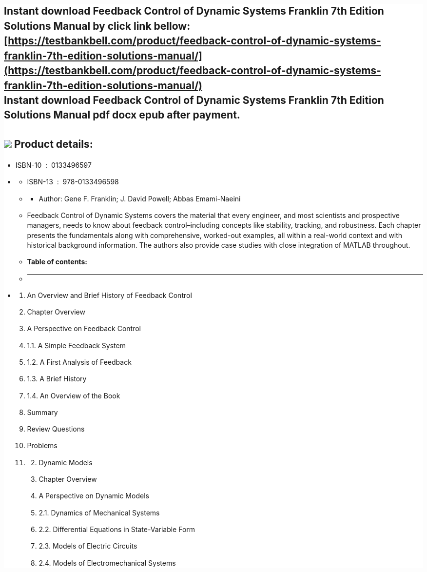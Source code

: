Instant download **Feedback Control of Dynamic Systems Franklin 7th Edition Solutions Manual** by click link bellow:  
[https://testbankbell.com/product/feedback-control-of-dynamic-systems-franklin-7th-edition-solutions-manual/](https://testbankbell.com/product/feedback-control-of-dynamic-systems-franklin-7th-edition-solutions-manual/)  
**Instant download Feedback Control of Dynamic Systems Franklin 7th Edition Solutions Manual pdf docx epub after payment.**
---------------------------------------------------------------------------------------------------------------------------


![](https://testbankbell.com/wp-content/uploads/2023/05/Feedback_Control_of_Dynamic_Systems_7th_Edition__18698.1414338536.1280.1280.jpg)
**Product details:**
--------------------


* ISBN-10 ‏ : ‎ 0133496597
* * ISBN-13 ‏ : ‎ 978-0133496598
  * * Author: Gene F. Franklin; J. David Powell; Abbas Emami-Naeini
   
  * Feedback Control of Dynamic Systems covers the material that every engineer, and most scientists and prospective managers, needs to know about feedback control–including concepts like stability, tracking, and robustness. Each chapter presents the fundamentals along with comprehensive, worked-out examples, all within a real-world context and with historical background information. The authors also provide case studies with close integration of MATLAB throughout.
  * **Table of contents:**
  * ----------------------
 
* 1. An Overview and Brief History of Feedback Control
 
  2. Chapter Overview
 
  3. A Perspective on Feedback Control
 
  4. 1.1. A Simple Feedback System
 
  5. 1.2. A First Analysis of Feedback
 
  6. 1.3. A Brief History
 
  7. 1.4. An Overview of the Book
 
  8. Summary
 
  9. Review Questions
 
  10. Problems
 
  11. 2. Dynamic Models
     
      3. Chapter Overview
     
      4. A Perspective on Dynamic Models
     
      5. 2.1. Dynamics of Mechanical Systems
     
      6. 2.2. Differential Equations in State-Variable Form
     
      7. 2.3. Models of Electric Circuits
     
      8. 2.4. Models of Electromechanical Systems
     